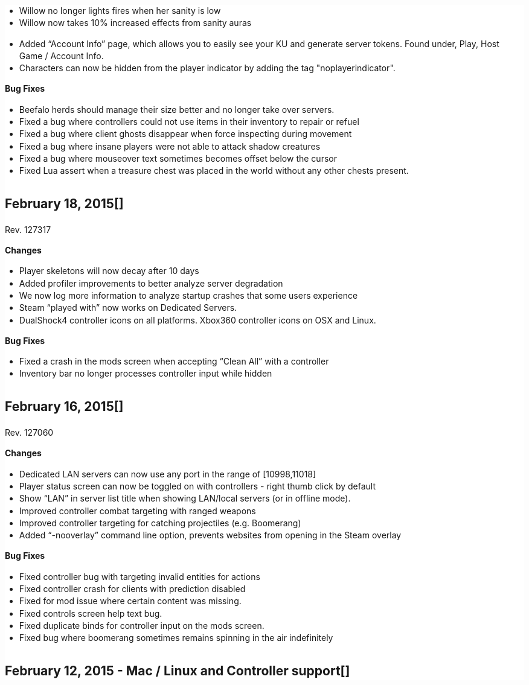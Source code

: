   - Willow no longer lights fires when her sanity is low  
  - Willow now takes 10% increased effects from sanity auras
* Added “Account Info” page, which allows you to easily see your KU and generate server tokens. Found under, Play, Host Game / Account Info.
* Characters can now be hidden from the player indicator by adding the tag "noplayerindicator".

**Bug Fixes**

* Beefalo herds should manage their size better and no longer take over servers.
* Fixed a bug where controllers could not use items in their inventory to repair or refuel
* Fixed a bug where client ghosts disappear when force inspecting during movement
* Fixed a bug where insane players were not able to attack shadow creatures
* Fixed a bug where mouseover text sometimes becomes offset below the cursor
* Fixed Lua assert when a treasure chest was placed in the world without any other chests present.

## **February 18, 2015**[]

Rev. 127317

**Changes**

* Player skeletons will now decay after 10 days
* Added profiler improvements to better analyze server degradation
* We now log more information to analyze startup crashes that some users experience
* Steam “played with” now works on Dedicated Servers.
* DualShock4 controller icons on all platforms. Xbox360 controller icons on OSX and Linux.

**Bug Fixes**

* Fixed a crash in the mods screen when accepting “Clean All” with a controller
* Inventory bar no longer processes controller input while hidden

## **February 16, 2015**[]

Rev. 127060

**Changes**

* Dedicated LAN servers can now use any port in the range of [10998,11018]
* Player status screen can now be toggled on with controllers - right thumb click by default
* Show “LAN” in server list title when showing LAN/local servers (or in offline mode).
* Improved controller combat targeting with ranged weapons
* Improved controller targeting for catching projectiles (e.g. Boomerang)
* Added “-nooverlay” command line option, prevents websites from opening in the Steam overlay

**Bug Fixes**

* Fixed controller bug with targeting invalid entities for actions
* Fixed controller crash for clients with prediction disabled
* Fixed for mod issue where certain content was missing.
* Fixed controls screen help text bug.
* Fixed duplicate binds for controller input on the mods screen.
* Fixed bug where boomerang sometimes remains spinning in the air indefinitely

## **February 12, 2015 - Mac / Linux and Controller support**[]
